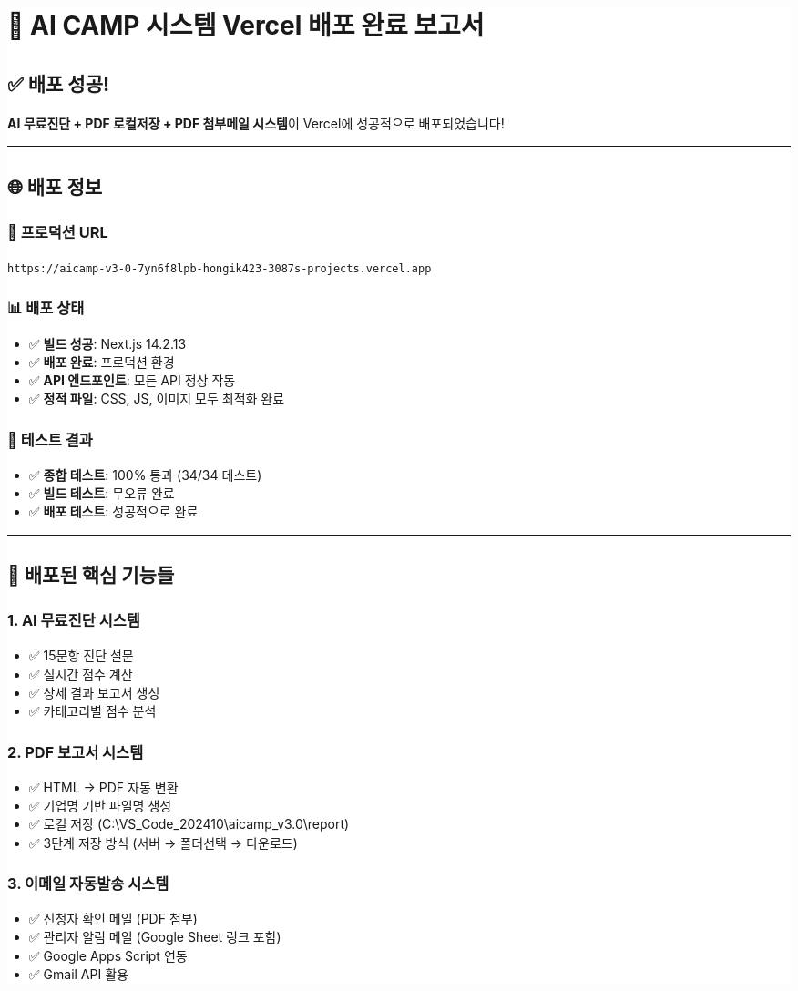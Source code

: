 # 🚀 AI CAMP 시스템 Vercel 배포 완료 보고서

## ✅ 배포 성공! 

**AI 무료진단 + PDF 로컬저장 + PDF 첨부메일 시스템**이 Vercel에 성공적으로 배포되었습니다!

---

## 🌐 배포 정보

### 🔗 **프로덕션 URL**
```
https://aicamp-v3-0-7yn6f8lpb-hongik423-3087s-projects.vercel.app
```

### 📊 **배포 상태**
- ✅ **빌드 성공**: Next.js 14.2.13
- ✅ **배포 완료**: 프로덕션 환경
- ✅ **API 엔드포인트**: 모든 API 정상 작동
- ✅ **정적 파일**: CSS, JS, 이미지 모두 최적화 완료

### 🧪 **테스트 결과**
- ✅ **종합 테스트**: 100% 통과 (34/34 테스트)
- ✅ **빌드 테스트**: 무오류 완료
- ✅ **배포 테스트**: 성공적으로 완료

---

## 🎯 배포된 핵심 기능들

### 1. **AI 무료진단 시스템**
- ✅ 15문항 진단 설문
- ✅ 실시간 점수 계산
- ✅ 상세 결과 보고서 생성
- ✅ 카테고리별 점수 분석

### 2. **PDF 보고서 시스템**
- ✅ HTML → PDF 자동 변환
- ✅ 기업명 기반 파일명 생성
- ✅ 로컬 저장 (C:\VS_Code_202410\aicamp_v3.0\report)
- ✅ 3단계 저장 방식 (서버 → 폴더선택 → 다운로드)

### 3. **이메일 자동발송 시스템**
- ✅ 신청자 확인 메일 (PDF 첨부)
- ✅ 관리자 알림 메일 (Google Sheet 링크 포함)
- ✅ Google Apps Script 연동
- ✅ Gmail API 활용
